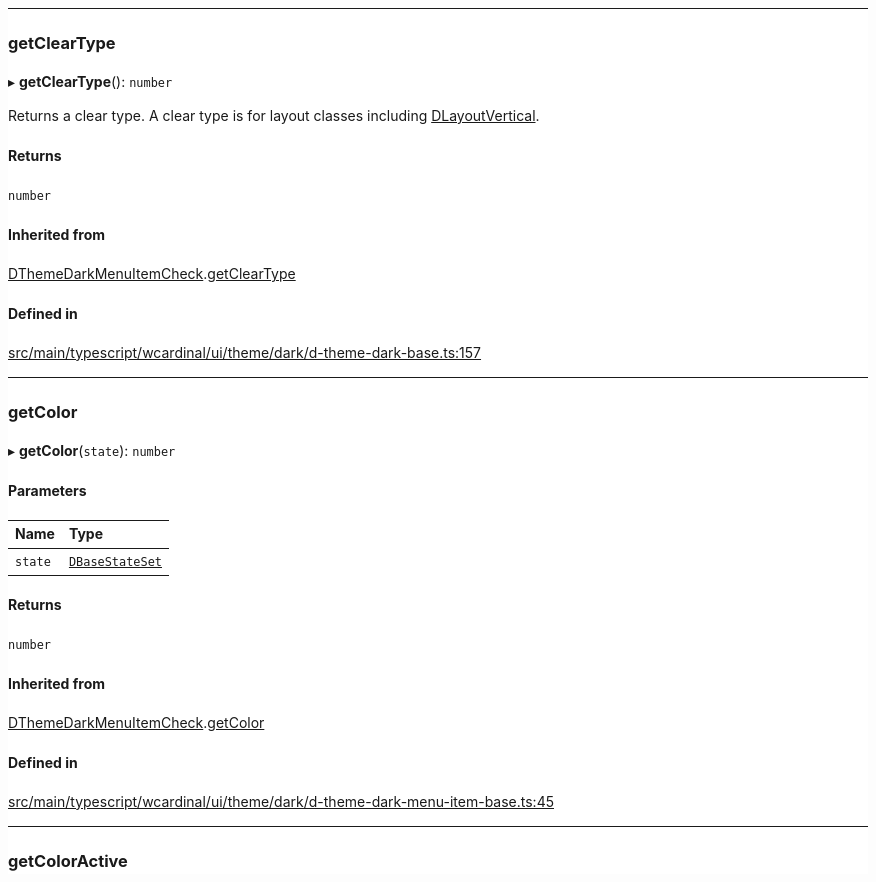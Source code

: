 ___

### getClearType

▸ **getClearType**(): `number`

Returns a clear type.
A clear type is for layout classes including [DLayoutVertical](DLayoutVertical.md).

#### Returns

`number`

#### Inherited from

[DThemeDarkMenuItemCheck](DThemeDarkMenuItemCheck.md).[getClearType](DThemeDarkMenuItemCheck.md#getcleartype)

#### Defined in

[src/main/typescript/wcardinal/ui/theme/dark/d-theme-dark-base.ts:157](https://github.com/winter-cardinal/winter-cardinal-ui/blob/v0.165.0/src/main/typescript/wcardinal/ui/theme/dark/d-theme-dark-base.ts#L157)

___

### getColor

▸ **getColor**(`state`): `number`

#### Parameters

| Name | Type |
| :------ | :------ |
| `state` | [`DBaseStateSet`](../interfaces/DBaseStateSet.md) |

#### Returns

`number`

#### Inherited from

[DThemeDarkMenuItemCheck](DThemeDarkMenuItemCheck.md).[getColor](DThemeDarkMenuItemCheck.md#getcolor)

#### Defined in

[src/main/typescript/wcardinal/ui/theme/dark/d-theme-dark-menu-item-base.ts:45](https://github.com/winter-cardinal/winter-cardinal-ui/blob/v0.165.0/src/main/typescript/wcardinal/ui/theme/dark/d-theme-dark-menu-item-base.ts#L45)

___

### getColorActive

